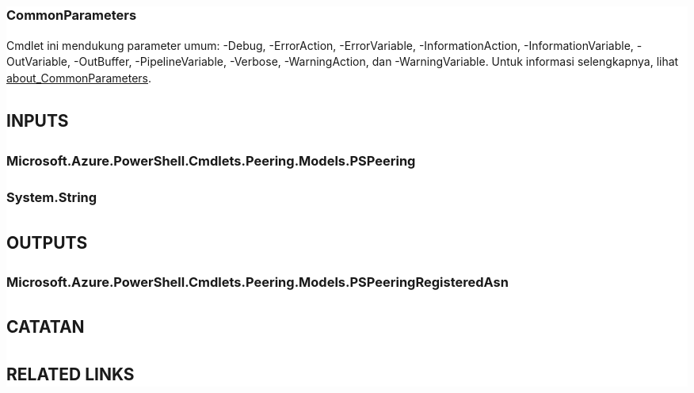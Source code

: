### CommonParameters
Cmdlet ini mendukung parameter umum: -Debug, -ErrorAction, -ErrorVariable, -InformationAction, -InformationVariable, -OutVariable, -OutBuffer, -PipelineVariable, -Verbose, -WarningAction, dan -WarningVariable. Untuk informasi selengkapnya, lihat [about_CommonParameters](http://go.microsoft.com/fwlink/?LinkID=113216).

## INPUTS

### Microsoft.Azure.PowerShell.Cmdlets.Peering.Models.PSPeering

### System.String

## OUTPUTS

### Microsoft.Azure.PowerShell.Cmdlets.Peering.Models.PSPeeringRegisteredAsn

## CATATAN

## RELATED LINKS
